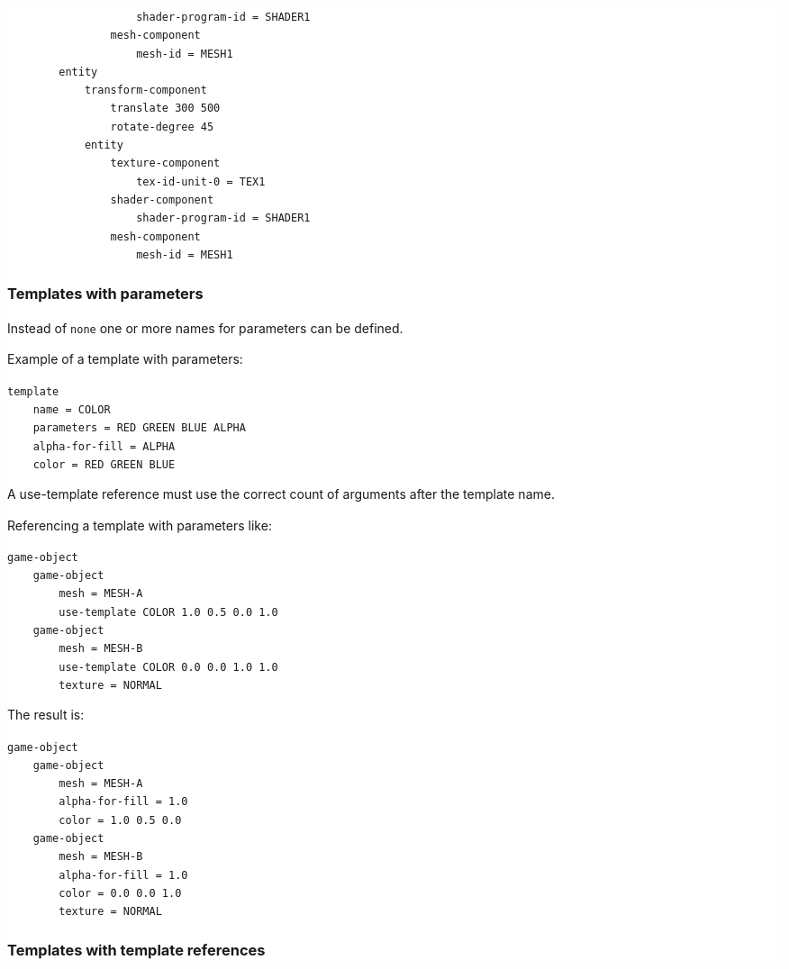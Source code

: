 						shader-program-id = SHADER1
					mesh-component
						mesh-id = MESH1
			entity
				transform-component
					translate 300 500
					rotate-degree 45
				entity
					texture-component
						tex-id-unit-0 = TEX1
					shader-component
						shader-program-id = SHADER1
					mesh-component
						mesh-id = MESH1

### Templates with parameters

Instead of `none` one or more names for parameters can be defined.

Example of a template with parameters:

	template
		name = COLOR
		parameters = RED GREEN BLUE ALPHA
		alpha-for-fill = ALPHA
		color = RED GREEN BLUE

A use-template reference must use the correct count of arguments after the template name.

Referencing a template with parameters like:

	game-object
		game-object
			mesh = MESH-A
			use-template COLOR 1.0 0.5 0.0 1.0
		game-object
			mesh = MESH-B
			use-template COLOR 0.0 0.0 1.0 1.0
			texture = NORMAL

The result is:

	game-object
		game-object
			mesh = MESH-A
			alpha-for-fill = 1.0
			color = 1.0 0.5 0.0
		game-object
			mesh = MESH-B
			alpha-for-fill = 1.0
			color = 0.0 0.0 1.0
			texture = NORMAL

### Templates with template references
